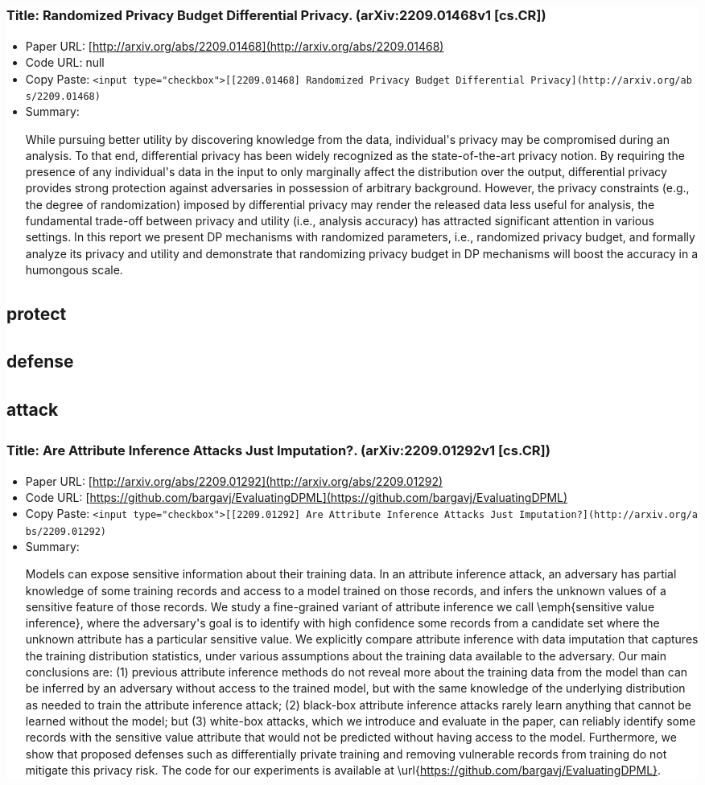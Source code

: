 ### Title: Randomized Privacy Budget Differential Privacy. (arXiv:2209.01468v1 [cs.CR])
* Paper URL: [http://arxiv.org/abs/2209.01468](http://arxiv.org/abs/2209.01468)
* Code URL: null
* Copy Paste: `<input type="checkbox">[[2209.01468] Randomized Privacy Budget Differential Privacy](http://arxiv.org/abs/2209.01468)`
* Summary: <p>While pursuing better utility by discovering knowledge from the data,
individual's privacy may be compromised during an analysis. To that end,
differential privacy has been widely recognized as the state-of-the-art privacy
notion. By requiring the presence of any individual's data in the input to only
marginally affect the distribution over the output, differential privacy
provides strong protection against adversaries in possession of arbitrary
background. However, the privacy constraints (e.g., the degree of
randomization) imposed by differential privacy may render the released data
less useful for analysis, the fundamental trade-off between privacy and utility
(i.e., analysis accuracy) has attracted significant attention in various
settings. In this report we present DP mechanisms with randomized parameters,
i.e., randomized privacy budget, and formally analyze its privacy and utility
and demonstrate that randomizing privacy budget in DP mechanisms will boost the
accuracy in a humongous scale.
</p>

## protect
## defense
## attack
### Title: Are Attribute Inference Attacks Just Imputation?. (arXiv:2209.01292v1 [cs.CR])
* Paper URL: [http://arxiv.org/abs/2209.01292](http://arxiv.org/abs/2209.01292)
* Code URL: [https://github.com/bargavj/EvaluatingDPML](https://github.com/bargavj/EvaluatingDPML)
* Copy Paste: `<input type="checkbox">[[2209.01292] Are Attribute Inference Attacks Just Imputation?](http://arxiv.org/abs/2209.01292)`
* Summary: <p>Models can expose sensitive information about their training data. In an
attribute inference attack, an adversary has partial knowledge of some training
records and access to a model trained on those records, and infers the unknown
values of a sensitive feature of those records. We study a fine-grained variant
of attribute inference we call \emph{sensitive value inference}, where the
adversary's goal is to identify with high confidence some records from a
candidate set where the unknown attribute has a particular sensitive value. We
explicitly compare attribute inference with data imputation that captures the
training distribution statistics, under various assumptions about the training
data available to the adversary. Our main conclusions are: (1) previous
attribute inference methods do not reveal more about the training data from the
model than can be inferred by an adversary without access to the trained model,
but with the same knowledge of the underlying distribution as needed to train
the attribute inference attack; (2) black-box attribute inference attacks
rarely learn anything that cannot be learned without the model; but (3)
white-box attacks, which we introduce and evaluate in the paper, can reliably
identify some records with the sensitive value attribute that would not be
predicted without having access to the model. Furthermore, we show that
proposed defenses such as differentially private training and removing
vulnerable records from training do not mitigate this privacy risk. The code
for our experiments is available at
\url{https://github.com/bargavj/EvaluatingDPML}.
</p>
